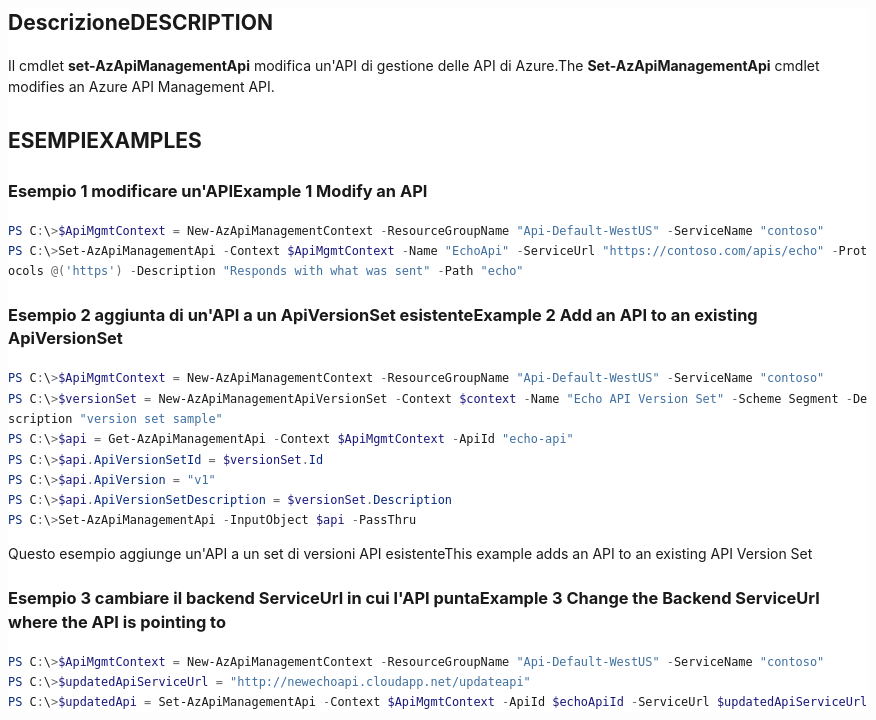 ## <span data-ttu-id="d29c2-107">Descrizione</span><span class="sxs-lookup"><span data-stu-id="d29c2-107">DESCRIPTION</span></span>
<span data-ttu-id="d29c2-108">Il cmdlet **set-AzApiManagementApi** modifica un'API di gestione delle API di Azure.</span><span class="sxs-lookup"><span data-stu-id="d29c2-108">The **Set-AzApiManagementApi** cmdlet modifies an Azure API Management API.</span></span>

## <span data-ttu-id="d29c2-109">ESEMPI</span><span class="sxs-lookup"><span data-stu-id="d29c2-109">EXAMPLES</span></span>

### <span data-ttu-id="d29c2-110">Esempio 1 modificare un'API</span><span class="sxs-lookup"><span data-stu-id="d29c2-110">Example 1 Modify an API</span></span>
```powershell
PS C:\>$ApiMgmtContext = New-AzApiManagementContext -ResourceGroupName "Api-Default-WestUS" -ServiceName "contoso"
PS C:\>Set-AzApiManagementApi -Context $ApiMgmtContext -Name "EchoApi" -ServiceUrl "https://contoso.com/apis/echo" -Protocols @('https') -Description "Responds with what was sent" -Path "echo"
```

### <span data-ttu-id="d29c2-111">Esempio 2 aggiunta di un'API a un ApiVersionSet esistente</span><span class="sxs-lookup"><span data-stu-id="d29c2-111">Example 2 Add an API to an existing ApiVersionSet</span></span>
```powershell
PS C:\>$ApiMgmtContext = New-AzApiManagementContext -ResourceGroupName "Api-Default-WestUS" -ServiceName "contoso"
PS C:\>$versionSet = New-AzApiManagementApiVersionSet -Context $context -Name "Echo API Version Set" -Scheme Segment -Description "version set sample"
PS C:\>$api = Get-AzApiManagementApi -Context $ApiMgmtContext -ApiId "echo-api"
PS C:\>$api.ApiVersionSetId = $versionSet.Id
PS C:\>$api.ApiVersion = "v1"
PS C:\>$api.ApiVersionSetDescription = $versionSet.Description
PS C:\>Set-AzApiManagementApi -InputObject $api -PassThru
```

<span data-ttu-id="d29c2-112">Questo esempio aggiunge un'API a un set di versioni API esistente</span><span class="sxs-lookup"><span data-stu-id="d29c2-112">This example adds an API to an existing API Version Set</span></span>

### <span data-ttu-id="d29c2-113">Esempio 3 cambiare il backend ServiceUrl in cui l'API punta</span><span class="sxs-lookup"><span data-stu-id="d29c2-113">Example 3 Change the Backend ServiceUrl where the API is pointing to</span></span>
```powershell
PS C:\>$ApiMgmtContext = New-AzApiManagementContext -ResourceGroupName "Api-Default-WestUS" -ServiceName "contoso"
PS C:\>$updatedApiServiceUrl = "http://newechoapi.cloudapp.net/updateapi"
PS C:\>$updatedApi = Set-AzApiManagementApi -Context $ApiMgmtContext -ApiId $echoApiId -ServiceUrl $updatedApiServiceUrl
```

